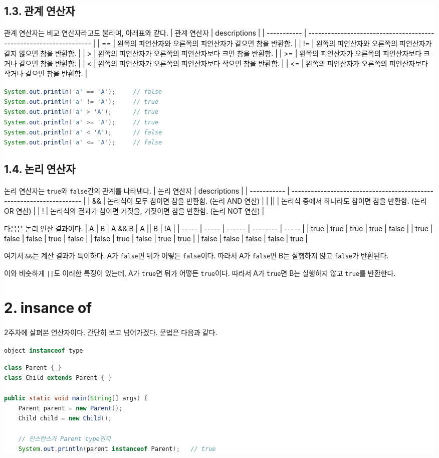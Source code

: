 ## 1.3. 관계 연산자
관계 연산자는 비교 연산자라고도 불리며, 아래표와 같다.
| 관계 연산자 | descriptions                                                       |
| ----------- | ------------------------------------------------------------------ |
| ==          | 왼쪽의 피연산자와 오른쪽의 피연산자가 같으면 참을 반환함.          |
| !=          | 왼쪽의 피연산자와 오른쪽의 피연산자가 같지 않으면 참을 반환함.     |
| >           | 왼쪽의 피연산자가 오른쪽의 피연산자보다 크면 참을 반환함.          |
| >=          | 왼쪽의 피연산자가 오른쪽의 피연산자보다 크거나 같으면 참을 반환함. |
| <           | 왼쪽의 피연산자가 오른쪽의 피연산자보다 작으면 참을 반환함.        |
| <=          | 왼쪽의 피연산자가 오른쪽의 피연산자보다 작거나 같으면 참을 반환함. |

```java
System.out.println('a' == 'A');     // false
System.out.println('a' != 'A');     // true
System.out.println('a' > 'A');      // true
System.out.println('a' >= 'A');     // true
System.out.println('a' < 'A');      // false
System.out.println('a' <= 'A');     // false
```

## 1.4. 논리 연산자
논리 연산자는 `true`와 `false`간의 관계를 나타낸다.
| 논리 연산자 | descriptions                                                         |
| ----------- | -------------------------------------------------------------------- |
| &&          | 논리식이 모두 참이면 참을 반환함. (논리 AND 연산)                    |
| \|\|        | 논리식 중에서 하나라도 참이면 참을 반환함. (논리 OR 연산)            |
| !           | 논리식의 결과가 참이면 거짓을, 거짓이면 참을 반환함. (논리 NOT 연산) |

다음은 논리 연산 결과이다.
| A     | B     | A && B | A \|\| B | !A    |
| ----- | ----- | ------ | -------- | ----- |
| true  | true  | true   | true     | false |
| true  | false | false  | true     | false |
| false | true  | false  | true     | true  |
| false | false | false  | false    | true  |

여기서 `&&`는 계산 결과가 특이하다. A가 `false`면 뒤가 어떻든 `false`이다. 따라서 A가 `false`면 B는 실행하지 않고 `false`가 반환된다.

이와 비슷하게 `||`도 이러한 특징이 있는데, A가 `true`면 뒤가 어떻든 `true`이다. 따라서 A가 `true`면 B는 실행하지 않고 `true`를 반환한다.

# 2. insance of
2주차에 살펴본 연산자이다. 간단히 보고 넘어가겠다. 문법은 다음과 같다.
``` java
object instanceof type
```
``` java
class Parent { }
class Child extends Parent { }

public static void main(String[] args) {
    Parent parent = new Parent();
    Child child = new Child();

    // 인스턴스가 Parent type인지
    System.out.println(parent instanceof Parent);   // true
```